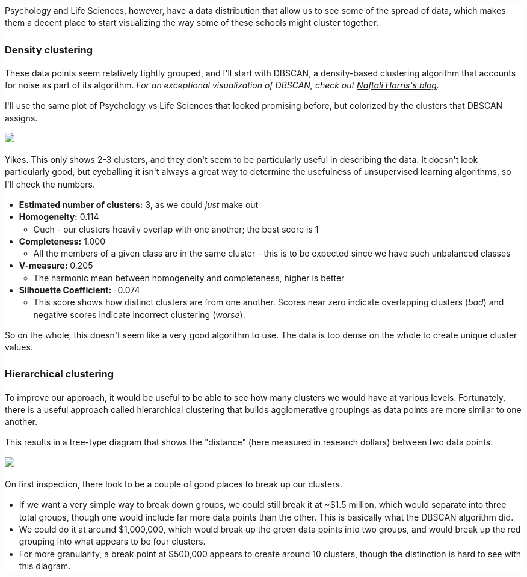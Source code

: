 Psychology and Life Sciences, however, have a data distribution that allow us to see some of the spread of data, which makes them a decent place to start visualizing the way some of these schools might cluster together.
<br>

### Density clustering

These data points seem relatively tightly grouped, and I'll start with DBSCAN, a density-based clustering algorithm that accounts for noise as part of its algorithm. *For an exceptional visualization of DBSCAN, check out [Naftali Harris's blog](https://www.naftaliharris.com/blog/visualizing-dbscan-clustering/).*

I'll use the same plot of Psychology vs Life Sciences that looked promising before, but colorized by the clusters that DBSCAN assigns.

![](https://raw.githubusercontent.com/austinbrian/austinbrian.github.io/master/assets/psy_lifsci_dbscan.png)

Yikes. This only shows 2-3 clusters, and they don't seem to be particularly useful in describing the data. It doesn't look particularly good, but eyeballing it isn't always a great way to determine the usefulness of unsupervised learning algorithms, so I'll check the numbers.

* **Estimated number of clusters:** 3, as we could *just* make out <br>
* **Homogeneity:** 0.114<br>
  - Ouch - our clusters heavily overlap with one another; the best score is 1
* **Completeness:** 1.000 <br>
  - All the members of a given class are in the same cluster - this is to be expected since we have such unbalanced classes
* **V-measure:** 0.205 <br>
  - The harmonic mean between homogeneity and completeness, higher is better
* **Silhouette Coefficient:** -0.074 <br>
  - This score shows how distinct clusters are from one another. Scores near zero indicate overlapping clusters (*bad*) and negative scores indicate incorrect clustering (*worse*).

So on the whole, this doesn't seem like a very good algorithm to use. The data is too dense on the whole to create unique cluster values.
<br>

### Hierarchical clustering
To improve our approach, it would be useful to be able to see how many clusters we would have at various levels. Fortunately, there is a useful approach called hierarchical clustering that builds agglomerative groupings as data points are more similar to one another.

This results in a tree-type diagram that shows the "distance" (here measured in research dollars) between two data points.

![](https://raw.githubusercontent.com/austinbrian/austinbrian.github.io/master/assets/dendrogram_he_rd.png)

On first inspection, there look to be a couple of good places to break up our clusters.
* If we want a very simple way to break down groups, we could still break it at ~$1.5 million, which would separate into three total groups, though one would include far more data points than the other. This is basically what the DBSCAN algorithm did.
* We could do it at around $1,000,000, which would break up the green data points into two groups, and would break up the red grouping into what appears to be four clusters.
* For more granularity, a break point at $500,000 appears to create around 10 clusters, though the distinction is hard to see with this diagram.
